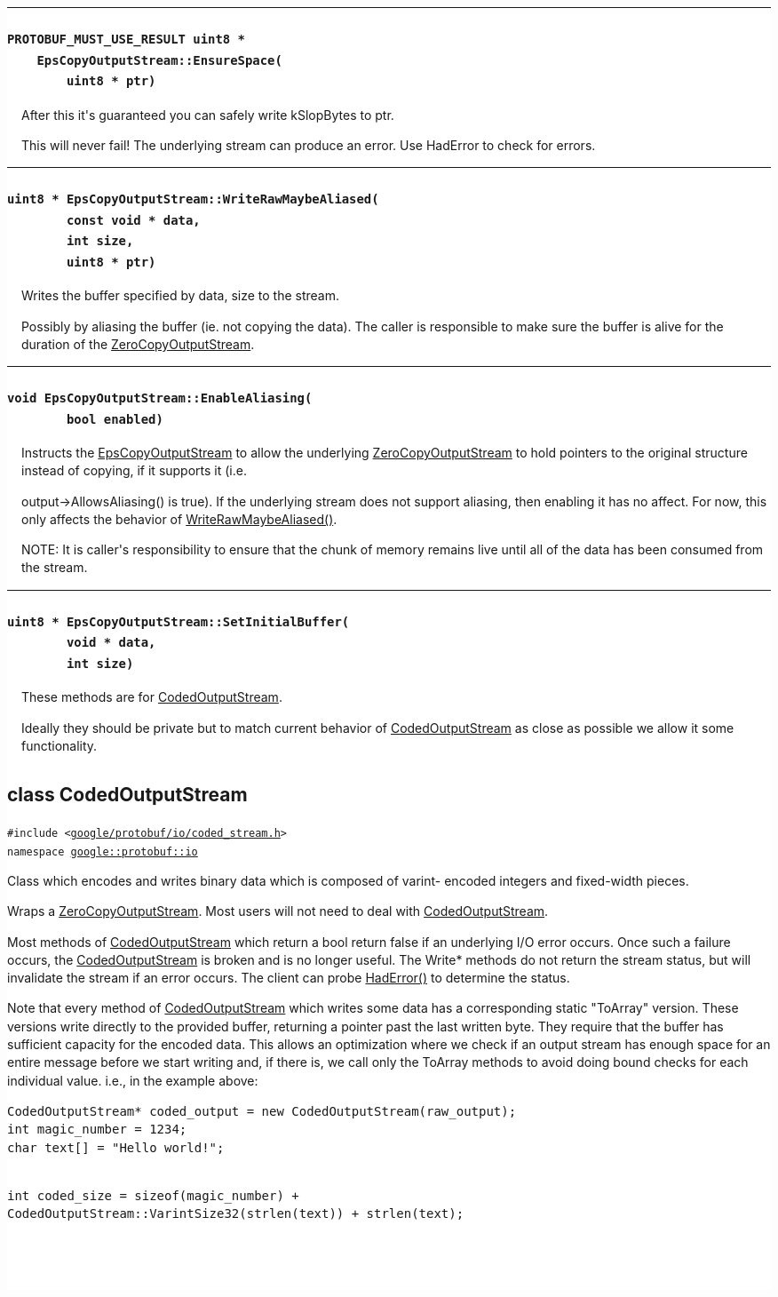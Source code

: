 </div> <hr><h3 id="EpsCopyOutputStream.EnsureSpace.details"><code>PROTOBUF_MUST_USE_RESULT uint8 * <br>&nbsp;&nbsp;&nbsp;&nbsp;EpsCopyOutputStream::EnsureSpace(<br>&nbsp;&nbsp;&nbsp;&nbsp;&nbsp;&nbsp;&nbsp;&nbsp;uint8 * ptr)</code></h3><div style="margin-left: 16px"><p>After this it's guaranteed you can safely write kSlopBytes to ptr. </p><p>This will never fail! The underlying stream can produce an error. Use HadError to check for errors. </p>
</div> <hr><h3 id="EpsCopyOutputStream.WriteRawMaybeAliased.details"><code>uint8 * EpsCopyOutputStream::WriteRawMaybeAliased(<br>&nbsp;&nbsp;&nbsp;&nbsp;&nbsp;&nbsp;&nbsp;&nbsp;const void * data,<br>&nbsp;&nbsp;&nbsp;&nbsp;&nbsp;&nbsp;&nbsp;&nbsp;int size,<br>&nbsp;&nbsp;&nbsp;&nbsp;&nbsp;&nbsp;&nbsp;&nbsp;uint8 * ptr)</code></h3><div style="margin-left: 16px"><p>Writes the buffer specified by data, size to the stream. </p><p>Possibly by aliasing the buffer (ie. not copying the data). The caller is responsible to make sure the buffer is alive for the duration of the <a href='google.protobuf.io.zero_copy_stream#ZeroCopyOutputStream'>ZeroCopyOutputStream</a>. </p>
</div> <hr><h3 id="EpsCopyOutputStream.EnableAliasing.details"><code>void EpsCopyOutputStream::EnableAliasing(<br>&nbsp;&nbsp;&nbsp;&nbsp;&nbsp;&nbsp;&nbsp;&nbsp;bool enabled)</code></h3><div style="margin-left: 16px"><p>Instructs the <a href='#EpsCopyOutputStream'>EpsCopyOutputStream</a> to allow the underlying <a href='google.protobuf.io.zero_copy_stream#ZeroCopyOutputStream'>ZeroCopyOutputStream</a> to hold pointers to the original structure instead of copying, if it supports it (i.e. </p><p>output-&gt;AllowsAliasing() is true). If the underlying stream does not support aliasing, then enabling it has no affect. For now, this only affects the behavior of <a href='#EpsCopyOutputStream.WriteRawMaybeAliased'>WriteRawMaybeAliased()</a>.</p>
<p>NOTE: It is caller's responsibility to ensure that the chunk of memory remains live until all of the data has been consumed from the stream. </p>
</div> <hr><h3 id="EpsCopyOutputStream.SetInitialBuffer.details"><code>uint8 * EpsCopyOutputStream::SetInitialBuffer(<br>&nbsp;&nbsp;&nbsp;&nbsp;&nbsp;&nbsp;&nbsp;&nbsp;void * data,<br>&nbsp;&nbsp;&nbsp;&nbsp;&nbsp;&nbsp;&nbsp;&nbsp;int size)</code></h3><div style="margin-left: 16px"><p>These methods are for <a href='#CodedOutputStream'>CodedOutputStream</a>. </p><p>Ideally they should be private but to match current behavior of <a href='#CodedOutputStream'>CodedOutputStream</a> as close as possible we allow it some functionality. </p>
</div><h2 id="CodedOutputStream">class CodedOutputStream</h2><p><code>#include &lt;<a href="#">google/protobuf/io/coded_stream.h</a>&gt;<br>namespace <a href="#google.protobuf.io">google::protobuf::io</a></code></p><p>Class which encodes and writes binary data which is composed of varint- encoded integers and fixed-width pieces. </p><p>Wraps a <a href='google.protobuf.io.zero_copy_stream#ZeroCopyOutputStream'>ZeroCopyOutputStream</a>. Most users will not need to deal with <a href='#CodedOutputStream'>CodedOutputStream</a>.</p>
<p>Most methods of <a href='#CodedOutputStream'>CodedOutputStream</a> which return a bool return false if an underlying I/O error occurs. Once such a failure occurs, the <a href='#CodedOutputStream'>CodedOutputStream</a> is broken and is no longer useful. The Write* methods do not return the stream status, but will invalidate the stream if an error occurs. The client can probe <a href='#CodedOutputStream.HadError'>HadError()</a> to determine the status.</p>
<p>Note that every method of <a href='#CodedOutputStream'>CodedOutputStream</a> which writes some data has a corresponding static "ToArray" version. These versions write directly to the provided buffer, returning a pointer past the last written byte. They require that the buffer has sufficient capacity for the encoded data. This allows an optimization where we check if an output stream has enough space for an entire message before we start writing and, if there is, we call only the ToArray methods to avoid doing bound checks for each individual value. i.e., in the example above:</p>
<pre>CodedOutputStream* coded_output = new CodedOutputStream(raw_output);
int magic_number = 1234;
char text[] = "Hello world!";

int coded_size = sizeof(magic_number) +
                 CodedOutputStream::VarintSize32(strlen(text)) +
                 strlen(text);
